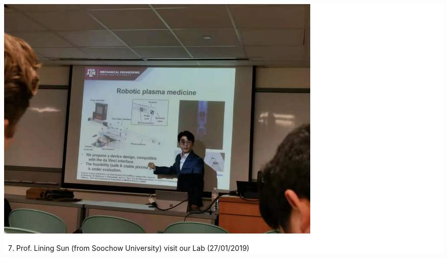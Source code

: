 <img src='/img/TAMU.jpg' align=justify width=600px />


7.  Prof. Lining Sun (from Soochow University) visit our Lab (27/01/2019)
